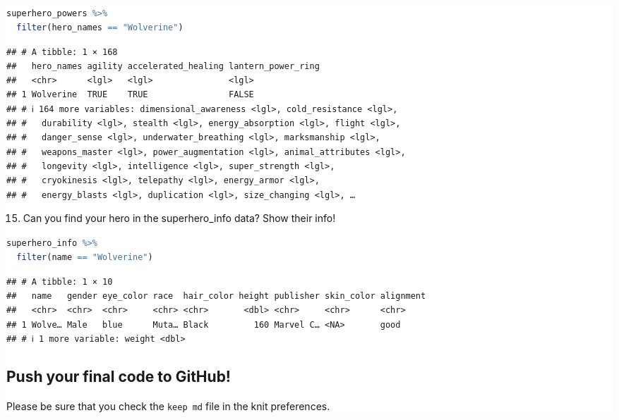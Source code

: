 ```r
superhero_powers %>% 
  filter(hero_names == "Wolverine")
```

```
## # A tibble: 1 × 168
##   hero_names agility accelerated_healing lantern_power_ring
##   <chr>      <lgl>   <lgl>               <lgl>             
## 1 Wolverine  TRUE    TRUE                FALSE             
## # ℹ 164 more variables: dimensional_awareness <lgl>, cold_resistance <lgl>,
## #   durability <lgl>, stealth <lgl>, energy_absorption <lgl>, flight <lgl>,
## #   danger_sense <lgl>, underwater_breathing <lgl>, marksmanship <lgl>,
## #   weapons_master <lgl>, power_augmentation <lgl>, animal_attributes <lgl>,
## #   longevity <lgl>, intelligence <lgl>, super_strength <lgl>,
## #   cryokinesis <lgl>, telepathy <lgl>, energy_armor <lgl>,
## #   energy_blasts <lgl>, duplication <lgl>, size_changing <lgl>, …
```

15. Can you find your hero in the superhero_info data? Show their info!  

```r
superhero_info %>% 
  filter(name == "Wolverine")
```

```
## # A tibble: 1 × 10
##   name   gender eye_color race  hair_color height publisher skin_color alignment
##   <chr>  <chr>  <chr>     <chr> <chr>       <dbl> <chr>     <chr>      <chr>    
## 1 Wolve… Male   blue      Muta… Black         160 Marvel C… <NA>       good     
## # ℹ 1 more variable: weight <dbl>
```

## Push your final code to GitHub!
Please be sure that you check the `keep md` file in the knit preferences.  
